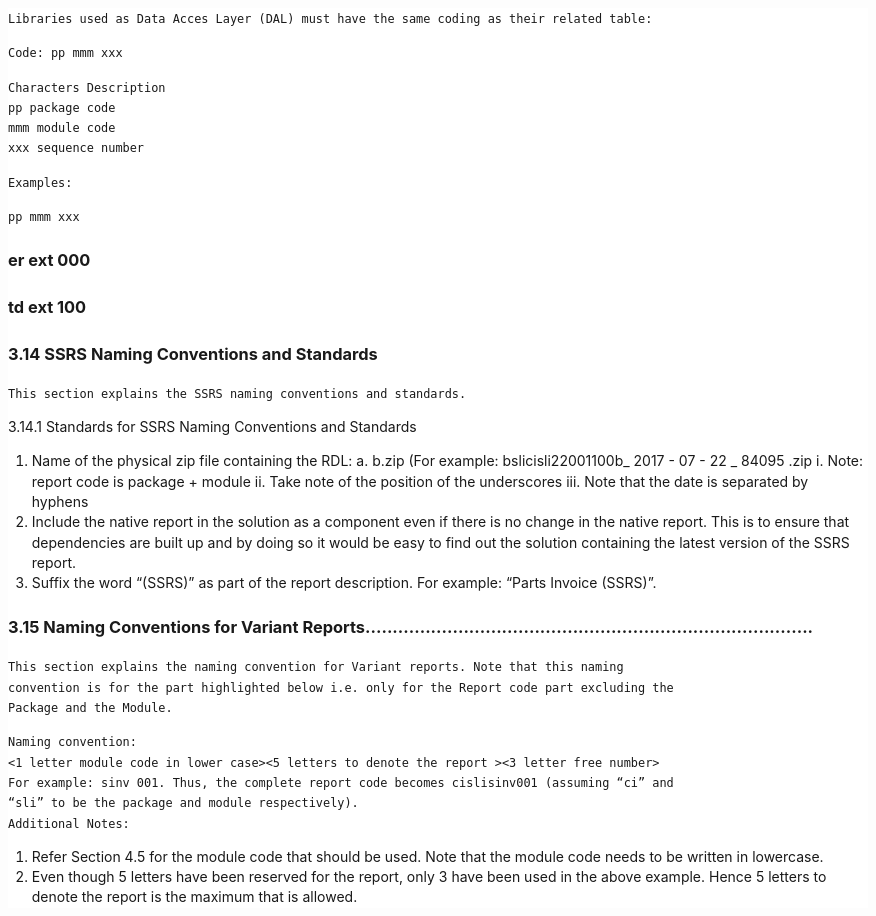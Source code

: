 ```
Libraries used as Data Acces Layer (DAL) must have the same coding as their related table:
```
```
Code: pp mmm xxx
```
```
Characters Description
pp package code
mmm module code
xxx sequence number
```
```
Examples:
```
```
pp mmm xxx
```
### er ext 000

### td ext 100


### 3.14 SSRS Naming Conventions and Standards

```
This section explains the SSRS naming conventions and standards.
```
3.14.1 Standards for SSRS Naming Conventions and Standards

1. Name of the physical zip file containing the RDL:
    a. b<module code><report code>_<yyyy-mm-dd>_<issueid>.zip (For example:
       bslicisli22001100b_ 2017 - 07 - 22 _ 84095 .zip
          i. Note: report code is package + module
ii. Take note of the position of the underscores
       iii. Note that the date is separated by hyphens
2. Include the native report in the solution as a component even if there is no change in the
    native report. This is to ensure that dependencies are built up and by doing so it would be
    easy to find out the solution containing the latest version of the SSRS report.
3. Suffix the word “(SSRS)” as part of the report description. For example: “Parts Invoice
    (SSRS)”.

### 3.15 Naming Conventions for Variant Reports..................................................................................

```
This section explains the naming convention for Variant reports. Note that this naming
convention is for the part highlighted below i.e. only for the Report code part excluding the
Package and the Module.
```
```
Naming convention:
<1 letter module code in lower case><5 letters to denote the report ><3 letter free number>
For example: sinv 001. Thus, the complete report code becomes cislisinv001 (assuming “ci” and
“sli” to be the package and module respectively).
Additional Notes:
```
1. Refer Section 4.5 for the module code that should be used. Note that the module code
    needs to be written in lowercase.
2. Even though 5 letters have been reserved for the report, only 3 have been used in the above
    example. Hence 5 letters to denote the report is the maximum that is allowed.
